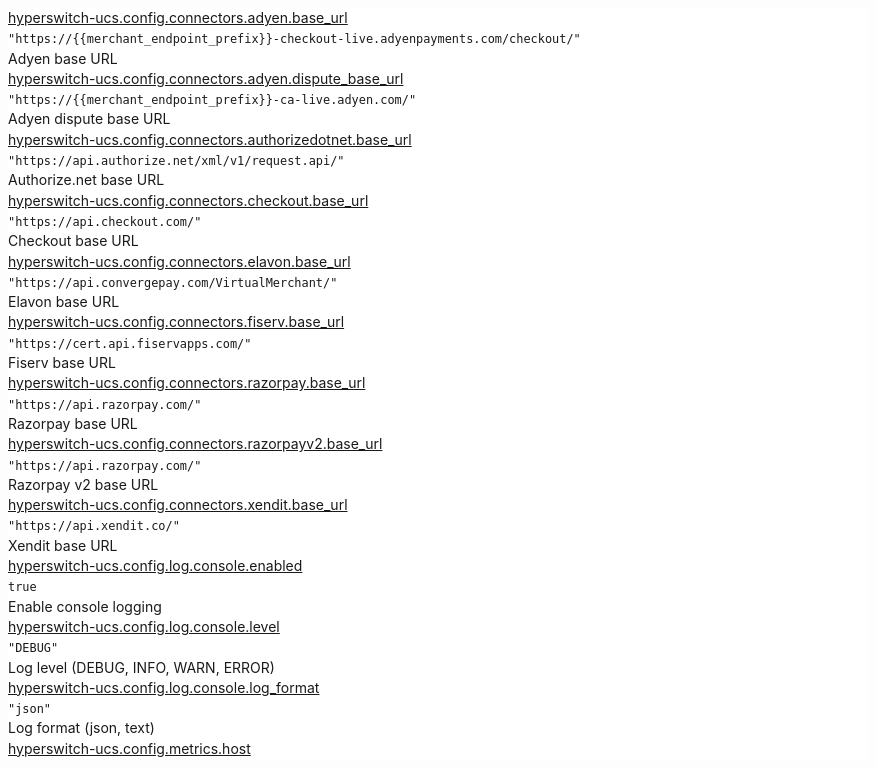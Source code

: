 <tbody><tr>
    <td><div><a href="../hyperswitch-ucs/values.yaml#L267">hyperswitch-ucs.config.connectors.adyen.base_url</a></div></td>
    <td><div><code>"https://{{merchant_endpoint_prefix}}-checkout-live.adyenpayments.com/checkout/"</code></div></td>
    <td>Adyen base URL</td>
  </tr><tr>
    <td><div><a href="../hyperswitch-ucs/values.yaml#L270">hyperswitch-ucs.config.connectors.adyen.dispute_base_url</a></div></td>
    <td><div><code>"https://{{merchant_endpoint_prefix}}-ca-live.adyen.com/"</code></div></td>
    <td>Adyen dispute base URL</td>
  </tr><tr>
    <td><div><a href="../hyperswitch-ucs/values.yaml#L305">hyperswitch-ucs.config.connectors.authorizedotnet.base_url</a></div></td>
    <td><div><code>"https://api.authorize.net/xml/v1/request.api/"</code></div></td>
    <td>Authorize.net base URL</td>
  </tr><tr>
    <td><div><a href="../hyperswitch-ucs/values.yaml#L300">hyperswitch-ucs.config.connectors.checkout.base_url</a></div></td>
    <td><div><code>"https://api.checkout.com/"</code></div></td>
    <td>Checkout base URL</td>
  </tr><tr>
    <td><div><a href="../hyperswitch-ucs/values.yaml#L285">hyperswitch-ucs.config.connectors.elavon.base_url</a></div></td>
    <td><div><code>"https://api.convergepay.com/VirtualMerchant/"</code></div></td>
    <td>Elavon base URL</td>
  </tr><tr>
    <td><div><a href="../hyperswitch-ucs/values.yaml#L280">hyperswitch-ucs.config.connectors.fiserv.base_url</a></div></td>
    <td><div><code>"https://cert.api.fiservapps.com/"</code></div></td>
    <td>Fiserv base URL</td>
  </tr><tr>
    <td><div><a href="../hyperswitch-ucs/values.yaml#L275">hyperswitch-ucs.config.connectors.razorpay.base_url</a></div></td>
    <td><div><code>"https://api.razorpay.com/"</code></div></td>
    <td>Razorpay base URL</td>
  </tr><tr>
    <td><div><a href="../hyperswitch-ucs/values.yaml#L295">hyperswitch-ucs.config.connectors.razorpayv2.base_url</a></div></td>
    <td><div><code>"https://api.razorpay.com/"</code></div></td>
    <td>Razorpay v2 base URL</td>
  </tr><tr>
    <td><div><a href="../hyperswitch-ucs/values.yaml#L290">hyperswitch-ucs.config.connectors.xendit.base_url</a></div></td>
    <td><div><code>"https://api.xendit.co/"</code></div></td>
    <td>Xendit base URL</td>
  </tr><tr>
    <td><div><a href="../hyperswitch-ucs/values.yaml#L235">hyperswitch-ucs.config.log.console.enabled</a></div></td>
    <td><div><code>true</code></div></td>
    <td>Enable console logging</td>
  </tr><tr>
    <td><div><a href="../hyperswitch-ucs/values.yaml#L238">hyperswitch-ucs.config.log.console.level</a></div></td>
    <td><div><code>"DEBUG"</code></div></td>
    <td>Log level (DEBUG, INFO, WARN, ERROR)</td>
  </tr><tr>
    <td><div><a href="../hyperswitch-ucs/values.yaml#L241">hyperswitch-ucs.config.log.console.log_format</a></div></td>
    <td><div><code>"json"</code></div></td>
    <td>Log format (json, text)</td>
  </tr><tr>
    <td><div><a href="../hyperswitch-ucs/values.yaml#L257">hyperswitch-ucs.config.metrics.host</a></div></td>